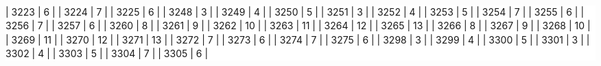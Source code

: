 | 3223         | 6                            |
| 3224         | 7                            |
| 3225         | 6                            |
| 3248         | 3                            |
| 3249         | 4                            |
| 3250         | 5                            |
| 3251         | 3                            |
| 3252         | 4                            |
| 3253         | 5                            |
| 3254         | 7                            |
| 3255         | 6                            |
| 3256         | 7                            |
| 3257         | 6                            |
| 3260         | 8                            |
| 3261         | 9                            |
| 3262         | 10                           |
| 3263         | 11                           |
| 3264         | 12                           |
| 3265         | 13                           |
| 3266         | 8                            |
| 3267         | 9                            |
| 3268         | 10                           |
| 3269         | 11                           |
| 3270         | 12                           |
| 3271         | 13                           |
| 3272         | 7                            |
| 3273         | 6                            |
| 3274         | 7                            |
| 3275         | 6                            |
| 3298         | 3                            |
| 3299         | 4                            |
| 3300         | 5                            |
| 3301         | 3                            |
| 3302         | 4                            |
| 3303         | 5                            |
| 3304         | 7                            |
| 3305         | 6                            |